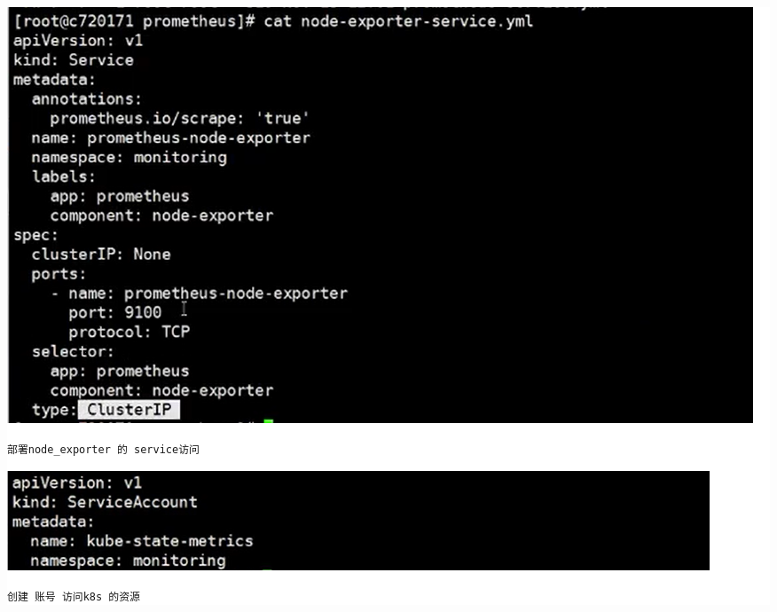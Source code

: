 ![image-20191208150145949](assets/image-20191208150145949.png)

```
部署node_exporter 的 service访问
```

![image-20191208150724191](assets/image-20191208150724191.png)

```
创建 账号 访问k8s 的资源
```

